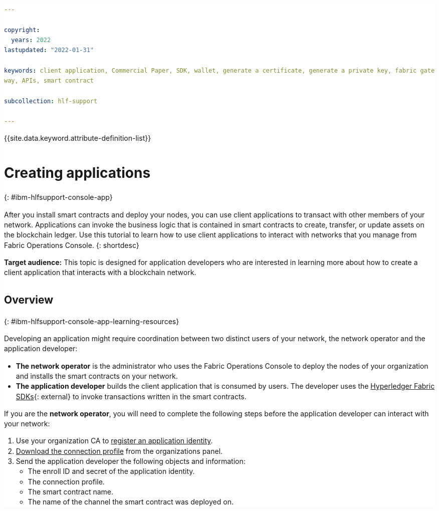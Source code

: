 ```yaml
---

copyright:
  years: 2022
lastupdated: "2022-01-31"

keywords: client application, Commercial Paper, SDK, wallet, generate a certificate, generate a private key, fabric gateway, APIs, smart contract

subcollection: hlf-support

---
```


{{site.data.keyword.attribute-definition-list}}



# Creating applications
{: #ibm-hlfsupport-console-app}


After you install smart contracts and deploy your nodes, you can use client applications to transact with other members of your network. Applications can invoke the business logic that is contained in smart contracts to create, transfer, or update assets on the blockchain ledger. Use this tutorial to learn how to use client applications to interact with networks that you manage from Fabric Operations Console.
{: shortdesc}

**Target audience:** This topic is designed for application developers who are interested in learning more about how to create a client application that interacts with a blockchain network.

## Overview
{: #ibm-hlfsupport-console-app-learning-resources}

Developing an application might require coordination between two distinct users of your network, the network operator and the application developer:
- **The network operator** is the administrator who uses the Fabric Operations Console to deploy the nodes of your organization and installs the smart contracts on your network.
- **The application developer** builds the client application that is consumed by users. The developer uses the [Hyperledger Fabric SDKs](https://hyperledger-fabric.readthedocs.io/en/release-2.2/getting_started.html#hyperledger-fabric-sdks){: external} to invoke transactions written in the smart contracts.

If you are the **network operator**, you will need to complete the following steps before the application developer can interact with your network:
1. Use your organization CA to [register an application identity](#ibm-hlfsupport-console-app-identities).
2. [Download the connection profile](#ibm-hlfsupport-console-app-profile) from the organizations panel.
3. Send the application developer the following objects and information:
    - The enroll ID and secret of the application identity.
    - The connection profile.
    - The smart contract name.
    - The name of the channel the smart contract was deployed on.  
